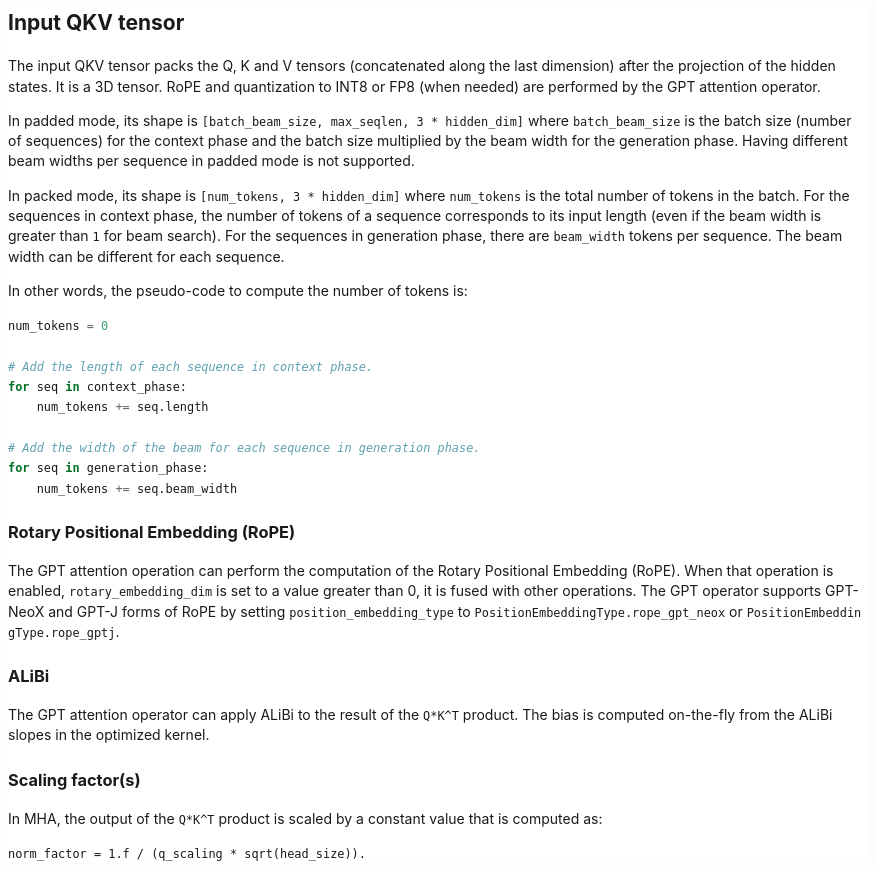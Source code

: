 ## Input QKV tensor

The input QKV tensor packs the Q, K and V tensors (concatenated along the last
dimension) after the projection of the hidden states. It is a 3D tensor. RoPE
and quantization to INT8 or FP8 (when needed) are performed by the GPT
attention operator.

In padded mode, its shape is `[batch_beam_size, max_seqlen, 3 * hidden_dim]`
where `batch_beam_size` is the batch size (number of sequences) for the context
phase and the batch size multiplied by the beam width for the generation phase.
Having different beam widths per sequence in padded mode is not supported.

In packed mode, its shape is `[num_tokens, 3 * hidden_dim]` where
`num_tokens` is the total number of tokens in the batch. For the sequences in
context phase, the number of tokens of a sequence corresponds to its input
length (even if the beam width is greater than `1` for beam search).  For the
sequences in generation phase, there are `beam_width` tokens per sequence. The
beam width can be different for each sequence.

In other words, the pseudo-code to compute the number of tokens is:

```python
num_tokens = 0

# Add the length of each sequence in context phase.
for seq in context_phase:
    num_tokens += seq.length

# Add the width of the beam for each sequence in generation phase.
for seq in generation_phase:
    num_tokens += seq.beam_width
```

### Rotary Positional Embedding (RoPE)

The GPT attention operation can perform the computation of the Rotary
Positional Embedding (RoPE). When that operation is enabled,
`rotary_embedding_dim` is set to a value greater than 0, it is fused with other
operations. The GPT operator supports GPT-NeoX and GPT-J forms of RoPE by
setting `position_embedding_type` to `PositionEmbeddingType.rope_gpt_neox`
or `PositionEmbeddingType.rope_gptj`.

### ALiBi

The GPT attention operator can apply ALiBi to the result of the `Q*K^T`
product. The bias is computed on-the-fly from the ALiBi slopes in the optimized
kernel.

### Scaling factor(s)

In MHA, the output of the `Q*K^T` product is scaled by a constant value that
is computed as:

```
norm_factor = 1.f / (q_scaling * sqrt(head_size)).
```

